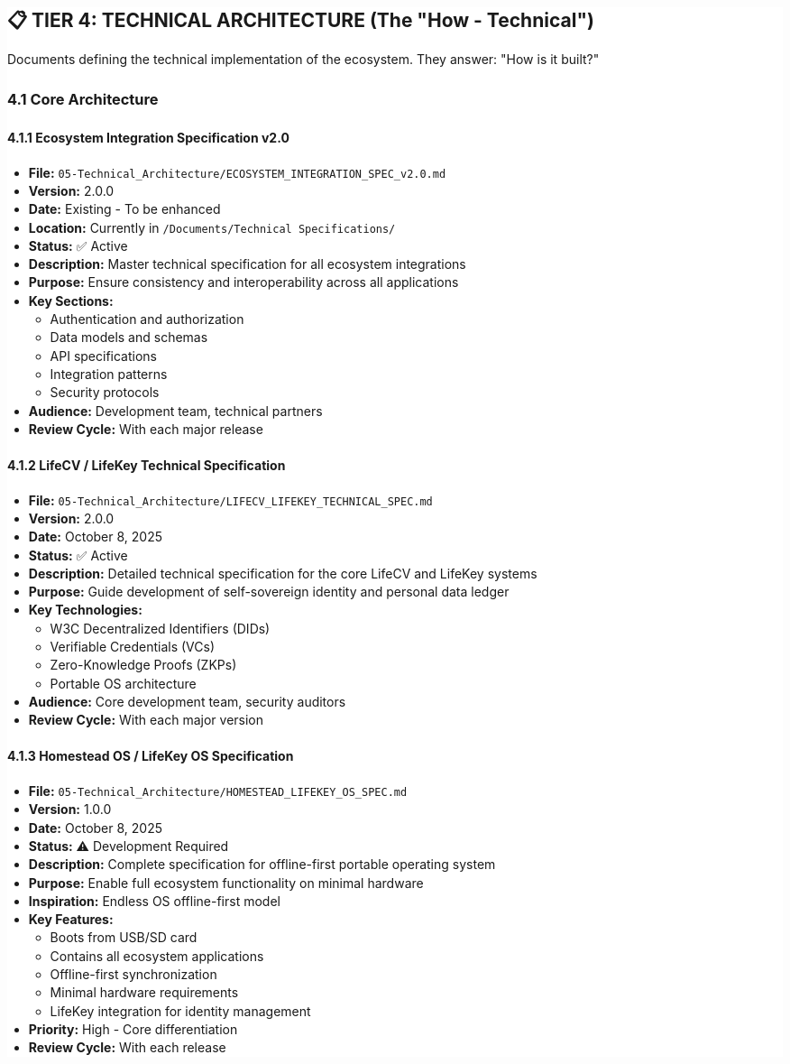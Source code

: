 
## 📋 TIER 4: TECHNICAL ARCHITECTURE (The "How - Technical")

Documents defining the technical implementation of the ecosystem. They answer: "How is it built?"

### 4.1 Core Architecture

#### 4.1.1 Ecosystem Integration Specification v2.0
- **File:** `05-Technical_Architecture/ECOSYSTEM_INTEGRATION_SPEC_v2.0.md`
- **Version:** 2.0.0
- **Date:** Existing - To be enhanced
- **Location:** Currently in `/Documents/Technical Specifications/`
- **Status:** ✅ Active
- **Description:** Master technical specification for all ecosystem integrations
- **Purpose:** Ensure consistency and interoperability across all applications
- **Key Sections:**
  - Authentication and authorization
  - Data models and schemas
  - API specifications
  - Integration patterns
  - Security protocols
- **Audience:** Development team, technical partners
- **Review Cycle:** With each major release

#### 4.1.2 LifeCV / LifeKey Technical Specification
- **File:** `05-Technical_Architecture/LIFECV_LIFEKEY_TECHNICAL_SPEC.md`
- **Version:** 2.0.0
- **Date:** October 8, 2025
- **Status:** ✅ Active
- **Description:** Detailed technical specification for the core LifeCV and LifeKey systems
- **Purpose:** Guide development of self-sovereign identity and personal data ledger
- **Key Technologies:**
  - W3C Decentralized Identifiers (DIDs)
  - Verifiable Credentials (VCs)
  - Zero-Knowledge Proofs (ZKPs)
  - Portable OS architecture
- **Audience:** Core development team, security auditors
- **Review Cycle:** With each major version

#### 4.1.3 Homestead OS / LifeKey OS Specification
- **File:** `05-Technical_Architecture/HOMESTEAD_LIFEKEY_OS_SPEC.md`
- **Version:** 1.0.0
- **Date:** October 8, 2025
- **Status:** ⚠️ Development Required
- **Description:** Complete specification for offline-first portable operating system
- **Purpose:** Enable full ecosystem functionality on minimal hardware
- **Inspiration:** Endless OS offline-first model
- **Key Features:**
  - Boots from USB/SD card
  - Contains all ecosystem applications
  - Offline-first synchronization
  - Minimal hardware requirements
  - LifeKey integration for identity management
- **Priority:** High - Core differentiation
- **Review Cycle:** With each release
